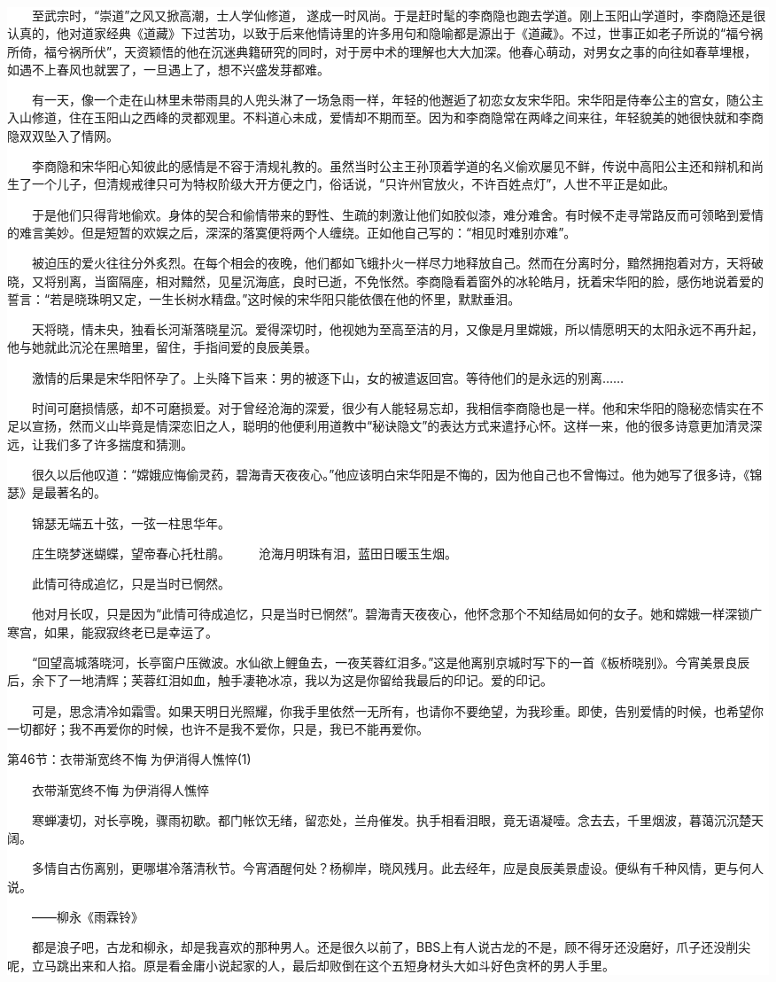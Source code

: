 　　至武宗时，“崇道”之风又掀高潮，士人学仙修道， 遂成一时风尚。于是赶时髦的李商隐也跑去学道。刚上玉阳山学道时，李商隐还是很认真的，他对道家经典《道藏》下过苦功，以致于后来他情诗里的许多用句和隐喻都是源出于《道藏》。不过，世事正如老子所说的“福兮祸所倚，福兮祸所伏”，天资颖悟的他在沉迷典籍研究的同时，对于房中术的理解也大大加深。他春心萌动，对男女之事的向往如春草埋根，如遇不上春风也就罢了，一旦遇上了，想不兴盛发芽都难。

 


　　有一天，像一个走在山林里未带雨具的人兜头淋了一场急雨一样，年轻的他邂逅了初恋女友宋华阳。宋华阳是侍奉公主的宫女，随公主入山修道，住在玉阳山之西峰的灵都观里。不料道心未成，爱情却不期而至。因为和李商隐常在两峰之间来往，年轻貌美的她很快就和李商隐双双坠入了情网。

　　李商隐和宋华阳心知彼此的感情是不容于清规礼教的。虽然当时公主王孙顶着学道的名义偷欢屡见不鲜，传说中高阳公主还和辩机和尚生了一个儿子，但清规戒律只可为特权阶级大开方便之门，俗话说，“只许州官放火，不许百姓点灯”，人世不平正是如此。

　　于是他们只得背地偷欢。身体的契合和偷情带来的野性、生疏的刺激让他们如胶似漆，难分难舍。有时候不走寻常路反而可领略到爱情的难言美妙。但是短暂的欢娱之后，深深的落寞便将两个人缠绕。正如他自己写的：“相见时难别亦难”。

 


　　被迫压的爱火往往分外炙烈。在每个相会的夜晚，他们都如飞蛾扑火一样尽力地释放自己。然而在分离时分，黯然拥抱着对方，天将破晓，又将别离，当窗隔座，相对黯然，见星沉海底，良时已逝，不免怅然。李商隐看着窗外的冰轮皓月，抚着宋华阳的脸，感伤地说着爱的誓言：“若是晓珠明又定，一生长树水精盘。”这时候的宋华阳只能依偎在他的怀里，默默垂泪。

　　天将晓，情未央，独看长河渐落晓星沉。爱得深切时，他视她为至高至洁的月，又像是月里嫦娥，所以情愿明天的太阳永远不再升起，他与她就此沉沦在黑暗里，留住，手指间爱的良辰美景。

　　激情的后果是宋华阳怀孕了。上头降下旨来：男的被逐下山，女的被遣返回宫。等待他们的是永远的别离……

　　时间可磨损情感，却不可磨损爱。对于曾经沧海的深爱，很少有人能轻易忘却，我相信李商隐也是一样。他和宋华阳的隐秘恋情实在不足以宣扬，然而义山毕竟是情深恋旧之人，聪明的他便利用道教中“秘诀隐文”的表达方式来遣抒心怀。这样一来，他的很多诗意更加清灵深远，让我们多了许多揣度和猜测。

　　很久以后他叹道：“嫦娥应悔偷灵药，碧海青天夜夜心。”他应该明白宋华阳是不悔的，因为他自己也不曾悔过。他为她写了很多诗，《锦瑟》是最著名的。

　　锦瑟无端五十弦，一弦一柱思华年。

　　庄生晓梦迷蝴蝶，望帝春心托杜鹃。
　　沧海月明珠有泪，蓝田日暖玉生烟。

　　此情可待成追忆，只是当时已惘然。

　　他对月长叹，只是因为“此情可待成追忆，只是当时已惘然”。碧海青天夜夜心，他怀念那个不知结局如何的女子。她和嫦娥一样深锁广寒宫，如果，能寂寂终老已是幸运了。

　　“回望高城落晓河，长亭窗户压微波。水仙欲上鲤鱼去，一夜芙蓉红泪多。”这是他离别京城时写下的一首《板桥晓别》。今宵美景良辰后，余下了一地清辉；芙蓉红泪如血，触手凄艳冰凉，我以为这是你留给我最后的印记。爱的印记。

 


　　可是，思念清冷如霜雪。如果天明日光照耀，你我手里依然一无所有，也请你不要绝望，为我珍重。即使，告别爱情的时候，也希望你一切都好；我不再爱你的时候，也许不是我不爱你，只是，我已不能再爱你。









第46节：衣带渐宽终不悔 为伊消得人憔悴(1)


　　衣带渐宽终不悔 为伊消得人憔悴

　　寒蝉凄切，对长亭晚，骤雨初歇。都门帐饮无绪，留恋处，兰舟催发。执手相看泪眼，竟无语凝噎。念去去，千里烟波，暮蔼沉沉楚天阔。

　　多情自古伤离别，更哪堪冷落清秋节。今宵酒醒何处？杨柳岸，晓风残月。此去经年，应是良辰美景虚设。便纵有千种风情，更与何人说。

　　——柳永《雨霖铃》

　　都是浪子吧，古龙和柳永，却是我喜欢的那种男人。还是很久以前了，BBS上有人说古龙的不是，顾不得牙还没磨好，爪子还没削尖呢，立马跳出来和人掐。原是看金庸小说起家的人，最后却败倒在这个五短身材头大如斗好色贪杯的男人手里。
